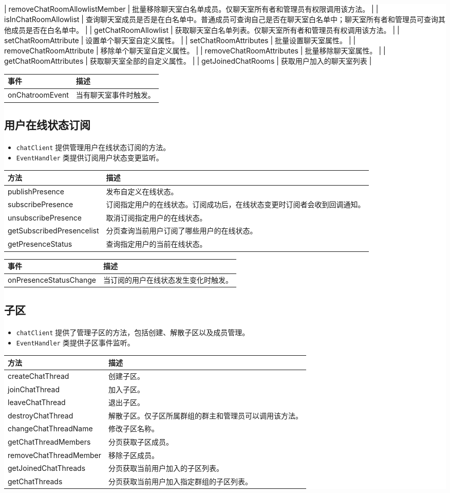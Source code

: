 | removeChatRoomAllowlistMember | 批量移除聊天室白名单成员。仅聊天室所有者和管理员有权限调用该方法。                                                         |
| isInChatRoomAllowlist         | 查询聊天室成员是否是在白名单中。普通成员可查询自己是否在聊天室白名单中；聊天室所有者和管理员可查询其他成员是否在白名单中。 |
| getChatRoomAllowlist          | 获取聊天室白名单列表。仅聊天室所有者和管理员有权调用该方法。                                                               |
| setChatRoomAttribute          | 设置单个聊天室自定义属性。                                                                                                 |
| setChatRoomAttributes         | 批量设置聊天室属性。                                                                                                       |
| removeChatRoomAttribute       | 移除单个聊天室自定义属性。                                                                                                 |
| removeChatRoomAttributes      | 批量移除聊天室属性。                                                                                                       |
| getChatRoomAttributes         | 获取聊天室全部的自定义属性。                                                                                               |
| getJoinedChatRooms            | 获取用户加入的聊天室列表                                                                                                   |

| 事件            | 描述                   |
| :-------------- | :--------------------- |
| onChatroomEvent | 当有聊天室事件时触发。 |

## 用户在线状态订阅

- `chatClient` 提供管理用户在线状态订阅的方法。
- `EventHandler` 类提供订阅用户状态变更监听。

| 方法                      | 描述                                                                     |
| :------------------------ | :----------------------------------------------------------------------- |
| publishPresence           | 发布自定义在线状态。                                                     |
| subscribePresence         | 订阅指定用户的在线状态。订阅成功后，在线状态变更时订阅者会收到回调通知。 |
| unsubscribePresence       | 取消订阅指定用户的在线状态。                                             |
| getSubscribedPresencelist | 分页查询当前用户订阅了哪些用户的在线状态。                               |
| getPresenceStatus         | 查询指定用户的当前在线状态。                                             |

| 事件                   | 描述                                 |
| :--------------------- | :----------------------------------- |
| onPresenceStatusChange | 当订阅的用户在线状态发生变化时触发。 |

## 子区

- `chatClient` 提供了管理子区的方法，包括创建、解散子区以及成员管理。
- `EventHandler` 类提供子区事件监听。

| 方法                     | 描述                                                   |
| :----------------------- | :----------------------------------------------------- |
| createChatThread         | 创建子区。                                             |
| joinChatThread           | 加入子区。                                             |
| leaveChatThread          | 退出子区。                                             |
| destroyChatThread        | 解散子区。仅子区所属群组的群主和管理员可以调用该方法。 |
| changeChatThreadName     | 修改子区名称。                                         |
| getChatThreadMembers     | 分页获取子区成员。                                     |
| removeChatThreadMember   | 移除子区成员。                                         |
| getJoinedChatThreads     | 分页获取当前用户加入的子区列表。                       |
| getChatThreads           | 分页获取当前用户加入指定群组的子区列表。               |